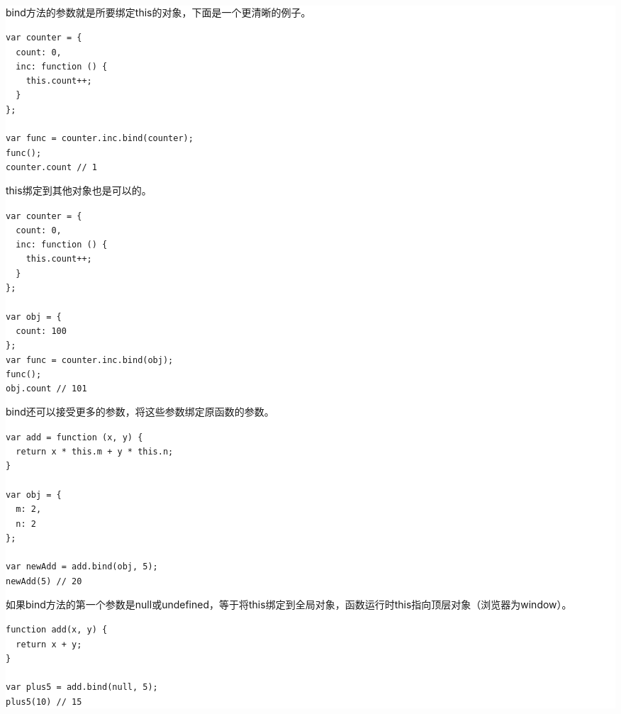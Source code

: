 bind方法的参数就是所要绑定this的对象，下面是一个更清晰的例子。

```this
var counter = {
  count: 0,
  inc: function () {
    this.count++;
  }
};

var func = counter.inc.bind(counter);
func();
counter.count // 1
```

this绑定到其他对象也是可以的。

```this
var counter = {
  count: 0,
  inc: function () {
    this.count++;
  }
};

var obj = {
  count: 100
};
var func = counter.inc.bind(obj);
func();
obj.count // 101
```

bind还可以接受更多的参数，将这些参数绑定原函数的参数。

```this
var add = function (x, y) {
  return x * this.m + y * this.n;
}

var obj = {
  m: 2,
  n: 2
};

var newAdd = add.bind(obj, 5);
newAdd(5) // 20
```

如果bind方法的第一个参数是null或undefined，等于将this绑定到全局对象，函数运行时this指向顶层对象（浏览器为window）。

```this
function add(x, y) {
  return x + y;
}

var plus5 = add.bind(null, 5);
plus5(10) // 15
```
